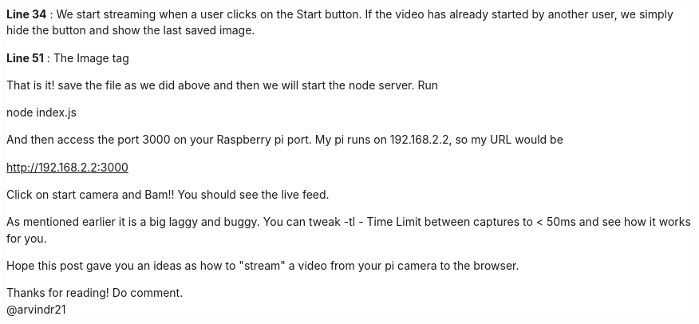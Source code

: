 **Line 34** : We start streaming when a user clicks on the Start button. If the video has already started by another user, we simply hide the button and show the last saved image.

**Line 51** : The Image tag

That is it! save the file as we did above and then we will start the node server. Run

node index.js

And then access the port 3000 on your Raspberry pi port. My pi runs on 192.168.2.2, so my URL would be

http://192.168.2.2:3000

Click on start camera and Bam!! You should see the live feed.

As mentioned earlier it is a big laggy and buggy. You can tweak -tl - Time Limit between captures to < 50ms and see how it works for you.

Hope this post gave you an ideas as how to "stream" a video from your pi camera to the browser.

Thanks for reading! Do comment.  
@arvindr21
